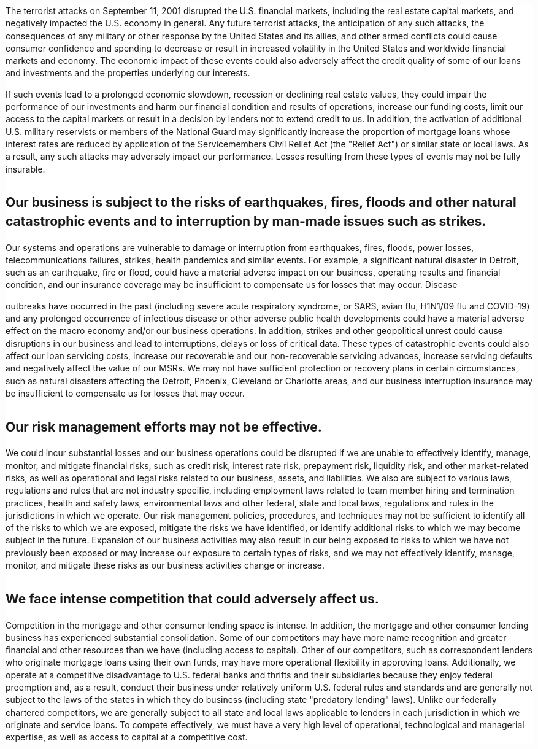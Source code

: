 <p>The terrorist attacks on September 11, 2001 disrupted the U.S. financial markets, including the real estate capital markets, and negatively impacted the U.S. economy in general. Any future terrorist attacks, the anticipation of any such attacks, the consequences of any military or other response by the United States and its allies, and other armed conflicts could cause consumer confidence and spending to decrease or result in increased volatility in the United States and worldwide financial markets and economy. The economic impact of these events could also adversely affect the credit quality of some of our loans and investments and the properties underlying our interests.</p>
<p>If such events lead to a prolonged economic slowdown, recession or declining real estate values, they could impair the performance of our investments and harm our financial condition and results of operations, increase our funding costs, limit our access to the capital markets or result in a decision by lenders not to extend credit to us. In addition, the activation of additional U.S. military reservists or members of the National Guard may significantly increase the proportion of mortgage loans whose interest rates are reduced by application of the Servicemembers Civil Relief Act (the "Relief Act") or similar state or local laws. As a result, any such attacks may adversely impact our performance. Losses resulting from these types of events may not be fully insurable.</p>
<h2>Our business is subject to the risks of earthquakes, fires, floods and other natural catastrophic events and to interruption by man-made issues such as strikes.</h2>
<p>Our systems and operations are vulnerable to damage or interruption from earthquakes, fires, floods, power losses, telecommunications failures, strikes, health pandemics and similar events. For example, a significant natural disaster in Detroit, such as an earthquake, fire or flood, could have a material adverse impact on our business, operating results and financial condition, and our insurance coverage may be insufficient to compensate us for losses that may occur. Disease</p>
<p>outbreaks have occurred in the past (including severe acute respiratory syndrome, or SARS, avian flu, H1N1/09 flu and COVID-19) and any prolonged occurrence of infectious disease or other adverse public health developments could have a material adverse effect on the macro economy and/or our business operations. In addition, strikes and other geopolitical unrest could cause disruptions in our business and lead to interruptions, delays or loss of critical data. These types of catastrophic events could also affect our loan servicing costs, increase our recoverable and our non-recoverable servicing advances, increase servicing defaults and negatively affect the value of our MSRs. We may not have sufficient protection or recovery plans in certain circumstances, such as natural disasters affecting the Detroit, Phoenix, Cleveland or Charlotte areas, and our business interruption insurance may be insufficient to compensate us for losses that may occur.</p>
<h2>Our risk management efforts may not be effective.</h2>
<p>We could incur substantial losses and our business operations could be disrupted if we are unable to effectively identify, manage, monitor, and mitigate financial risks, such as credit risk, interest rate risk, prepayment risk, liquidity risk, and other market-related risks, as well as operational and legal risks related to our business, assets, and liabilities. We also are subject to various laws, regulations and rules that are not industry specific, including employment laws related to team member hiring and termination practices, health and safety laws, environmental laws and other federal, state and local laws, regulations and rules in the jurisdictions in which we operate. Our risk management policies, procedures, and techniques may not be sufficient to identify all of the risks to which we are exposed, mitigate the risks we have identified, or identify additional risks to which we may become subject in the future. Expansion of our business activities may also result in our being exposed to risks to which we have not previously been exposed or may increase our exposure to certain types of risks, and we may not effectively identify, manage, monitor, and mitigate these risks as our business activities change or increase.</p>
<h2>We face intense competition that could adversely affect us.</h2>
<p>Competition in the mortgage and other consumer lending space is intense. In addition, the mortgage and other consumer lending business has experienced substantial consolidation. Some of our competitors may have more name recognition and greater financial and other resources than we have (including access to capital). Other of our competitors, such as correspondent lenders who originate mortgage loans using their own funds, may have more operational flexibility in approving loans. Additionally, we operate at a competitive disadvantage to U.S. federal banks and thrifts and their subsidiaries because they enjoy federal preemption and, as a result, conduct their business under relatively uniform U.S. federal rules and standards and are generally not subject to the laws of the states in which they do business (including state "predatory lending" laws). Unlike our federally chartered competitors, we are generally subject to all state and local laws applicable to lenders in each jurisdiction in which we originate and service loans. To compete effectively, we must have a very high level of operational, technological and managerial expertise, as well as access to capital at a competitive cost.</p>
